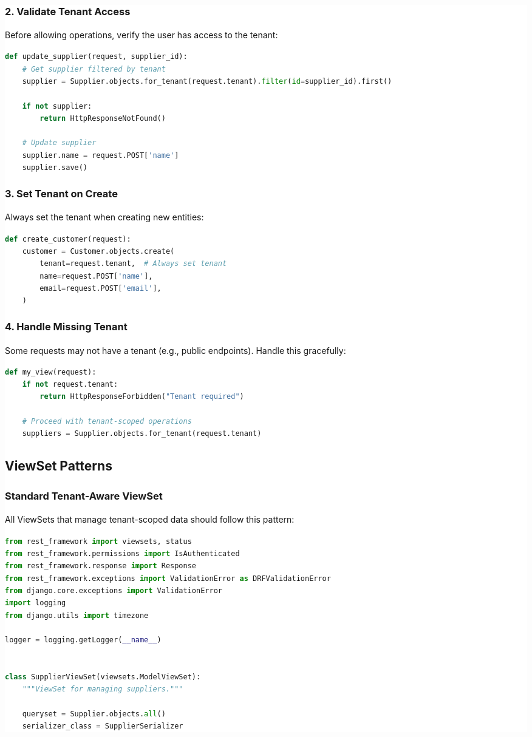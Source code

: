 ### 2. Validate Tenant Access

Before allowing operations, verify the user has access to the tenant:

```python
def update_supplier(request, supplier_id):
    # Get supplier filtered by tenant
    supplier = Supplier.objects.for_tenant(request.tenant).filter(id=supplier_id).first()
    
    if not supplier:
        return HttpResponseNotFound()
    
    # Update supplier
    supplier.name = request.POST['name']
    supplier.save()
```

### 3. Set Tenant on Create

Always set the tenant when creating new entities:

```python
def create_customer(request):
    customer = Customer.objects.create(
        tenant=request.tenant,  # Always set tenant
        name=request.POST['name'],
        email=request.POST['email'],
    )
```

### 4. Handle Missing Tenant

Some requests may not have a tenant (e.g., public endpoints). Handle this gracefully:

```python
def my_view(request):
    if not request.tenant:
        return HttpResponseForbidden("Tenant required")
    
    # Proceed with tenant-scoped operations
    suppliers = Supplier.objects.for_tenant(request.tenant)
```

## ViewSet Patterns

### Standard Tenant-Aware ViewSet

All ViewSets that manage tenant-scoped data should follow this pattern:

```python
from rest_framework import viewsets, status
from rest_framework.permissions import IsAuthenticated
from rest_framework.response import Response
from rest_framework.exceptions import ValidationError as DRFValidationError
from django.core.exceptions import ValidationError
import logging
from django.utils import timezone

logger = logging.getLogger(__name__)


class SupplierViewSet(viewsets.ModelViewSet):
    """ViewSet for managing suppliers."""
    
    queryset = Supplier.objects.all()
    serializer_class = SupplierSerializer
```
